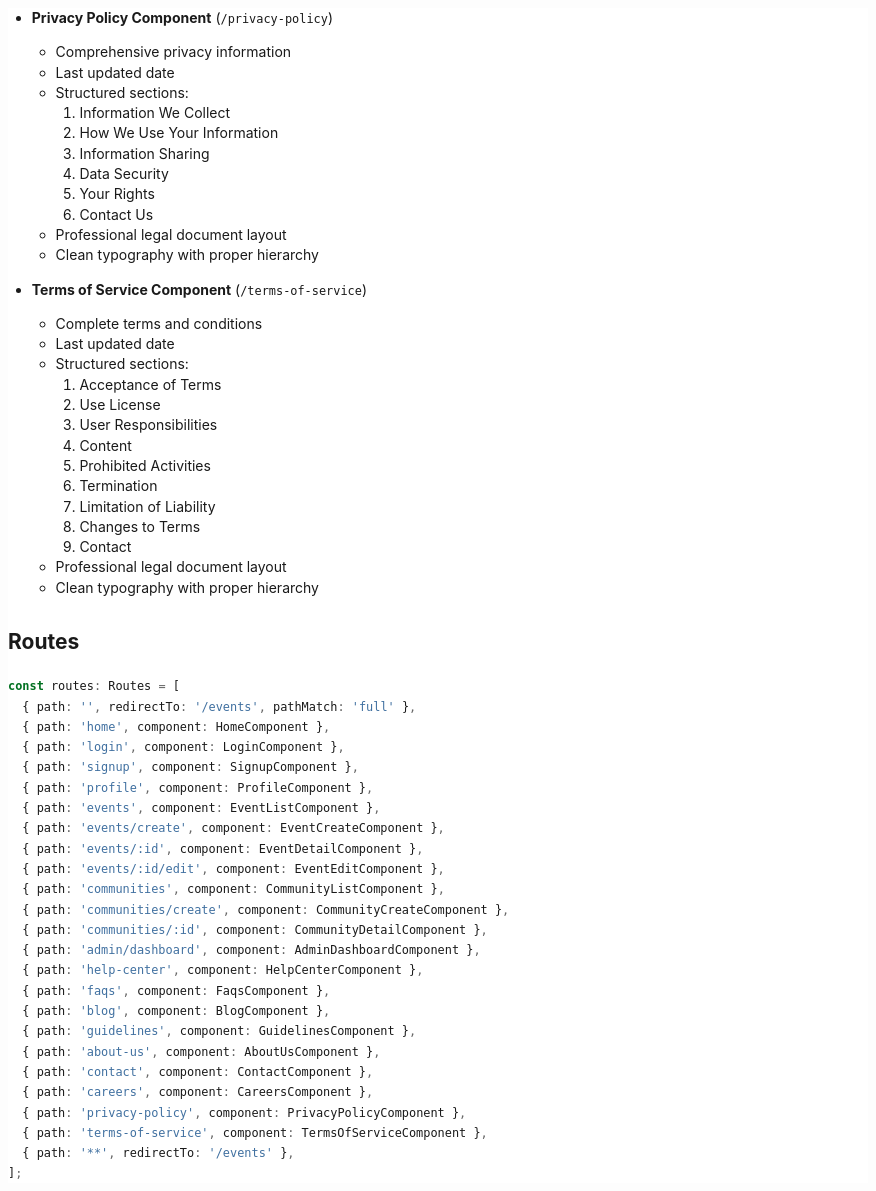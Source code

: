 - **Privacy Policy Component** (`/privacy-policy`)
  - Comprehensive privacy information
  - Last updated date
  - Structured sections:
    1. Information We Collect
    2. How We Use Your Information
    3. Information Sharing
    4. Data Security
    5. Your Rights
    6. Contact Us
  - Professional legal document layout
  - Clean typography with proper hierarchy

- **Terms of Service Component** (`/terms-of-service`)
  - Complete terms and conditions
  - Last updated date
  - Structured sections:
    1. Acceptance of Terms
    2. Use License
    3. User Responsibilities
    4. Content
    5. Prohibited Activities
    6. Termination
    7. Limitation of Liability
    8. Changes to Terms
    9. Contact
  - Professional legal document layout
  - Clean typography with proper hierarchy

## Routes

```typescript
const routes: Routes = [
  { path: '', redirectTo: '/events', pathMatch: 'full' },
  { path: 'home', component: HomeComponent },
  { path: 'login', component: LoginComponent },
  { path: 'signup', component: SignupComponent },
  { path: 'profile', component: ProfileComponent },
  { path: 'events', component: EventListComponent },
  { path: 'events/create', component: EventCreateComponent },
  { path: 'events/:id', component: EventDetailComponent },
  { path: 'events/:id/edit', component: EventEditComponent },
  { path: 'communities', component: CommunityListComponent },
  { path: 'communities/create', component: CommunityCreateComponent },
  { path: 'communities/:id', component: CommunityDetailComponent },
  { path: 'admin/dashboard', component: AdminDashboardComponent },
  { path: 'help-center', component: HelpCenterComponent },
  { path: 'faqs', component: FaqsComponent },
  { path: 'blog', component: BlogComponent },
  { path: 'guidelines', component: GuidelinesComponent },
  { path: 'about-us', component: AboutUsComponent },
  { path: 'contact', component: ContactComponent },
  { path: 'careers', component: CareersComponent },
  { path: 'privacy-policy', component: PrivacyPolicyComponent },
  { path: 'terms-of-service', component: TermsOfServiceComponent },
  { path: '**', redirectTo: '/events' },
];
```

